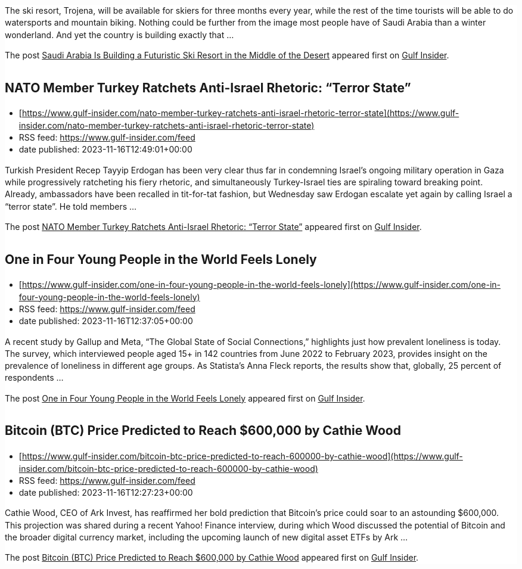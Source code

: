 <p>The ski resort, Trojena, will be available for skiers for three months every year, while the rest of the time tourists will be able to do watersports and mountain biking. Nothing could be further from the image most people have of Saudi Arabia than a winter wonderland. And yet the country is building exactly that &#8230;</p>
<p>The post <a href="https://www.gulf-insider.com/saudi-arabia-is-building-a-futuristic-ski-resort-in-the-middle-of-the-desert/">Saudi Arabia Is Building a Futuristic Ski Resort in the Middle of the Desert</a> appeared first on <a href="https://www.gulf-insider.com">Gulf Insider</a>.</p>

## NATO Member Turkey Ratchets Anti-Israel Rhetoric: “Terror State”
 - [https://www.gulf-insider.com/nato-member-turkey-ratchets-anti-israel-rhetoric-terror-state](https://www.gulf-insider.com/nato-member-turkey-ratchets-anti-israel-rhetoric-terror-state)
 - RSS feed: https://www.gulf-insider.com/feed
 - date published: 2023-11-16T12:49:01+00:00

<p>Turkish President Recep Tayyip Erdogan has been very clear thus far in condemning Israel&#8217;s ongoing military operation in Gaza while progressively ratcheting his fiery rhetoric, and simultaneously Turkey-Israel ties are spiraling toward breaking point.&#160; Already, ambassadors have been recalled in tit-for-tat fashion, but Wednesday saw Erdogan escalate yet again by calling Israel a &#8220;terror state&#8221;. He told members &#8230;</p>
<p>The post <a href="https://www.gulf-insider.com/nato-member-turkey-ratchets-anti-israel-rhetoric-terror-state/">NATO Member Turkey Ratchets Anti-Israel Rhetoric: “Terror State”</a> appeared first on <a href="https://www.gulf-insider.com">Gulf Insider</a>.</p>

## One in Four Young People in the World Feels Lonely
 - [https://www.gulf-insider.com/one-in-four-young-people-in-the-world-feels-lonely](https://www.gulf-insider.com/one-in-four-young-people-in-the-world-feels-lonely)
 - RSS feed: https://www.gulf-insider.com/feed
 - date published: 2023-11-16T12:37:05+00:00

<p>A recent study by Gallup and Meta, &#8220;The Global State of Social Connections,&#8221; highlights just how prevalent loneliness is today. The survey, which interviewed people aged 15+ in 142 countries from June 2022 to February 2023, provides insight on the prevalence of loneliness in different age groups. As Statista&#8217;s Anna Fleck reports, the results show that, globally, 25 percent of respondents &#8230;</p>
<p>The post <a href="https://www.gulf-insider.com/one-in-four-young-people-in-the-world-feels-lonely/">One in Four Young People in the World Feels Lonely</a> appeared first on <a href="https://www.gulf-insider.com">Gulf Insider</a>.</p>

## Bitcoin (BTC) Price Predicted to Reach $600,000 by Cathie Wood
 - [https://www.gulf-insider.com/bitcoin-btc-price-predicted-to-reach-600000-by-cathie-wood](https://www.gulf-insider.com/bitcoin-btc-price-predicted-to-reach-600000-by-cathie-wood)
 - RSS feed: https://www.gulf-insider.com/feed
 - date published: 2023-11-16T12:27:23+00:00

<p>Cathie Wood, CEO of Ark Invest, has reaffirmed her bold prediction that Bitcoin&#8217;s price could soar to an astounding $600,000. This projection was shared during a recent Yahoo! Finance interview, during which Wood discussed the potential of Bitcoin and the broader digital currency market, including the upcoming launch of new digital asset ETFs by Ark &#8230;</p>
<p>The post <a href="https://www.gulf-insider.com/bitcoin-btc-price-predicted-to-reach-600000-by-cathie-wood/">Bitcoin (BTC) Price Predicted to Reach $600,000 by Cathie Wood</a> appeared first on <a href="https://www.gulf-insider.com">Gulf Insider</a>.</p>
